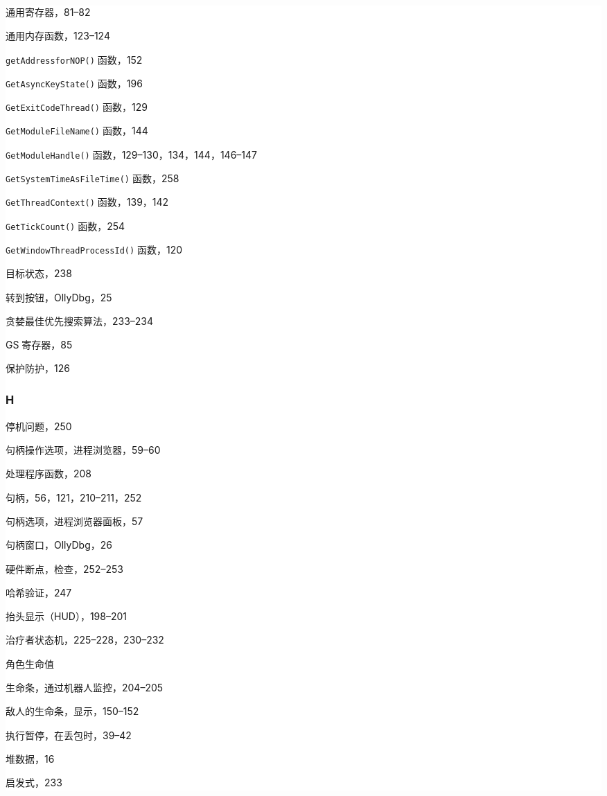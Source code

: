 通用寄存器，81–82

通用内存函数，123–124

`getAddressforNOP()` 函数，152

`GetAsyncKeyState()` 函数，196

`GetExitCodeThread()` 函数，129

`GetModuleFileName()` 函数，144

`GetModuleHandle()` 函数，129–130，134，144，146–147

`GetSystemTimeAsFileTime()` 函数，258

`GetThreadContext()` 函数，139，142

`GetTickCount()` 函数，254

`GetWindowThreadProcessId()` 函数，120

目标状态，238

转到按钮，OllyDbg，25

贪婪最佳优先搜索算法，233–234

GS 寄存器，85

保护防护，126

### **H**

停机问题，250

句柄操作选项，进程浏览器，59–60

处理程序函数，208

句柄，56，121，210–211，252

句柄选项，进程浏览器面板，57

句柄窗口，OllyDbg，26

硬件断点，检查，252–253

哈希验证，247

抬头显示（HUD），198–201

治疗者状态机，225–228，230–232

角色生命值

生命条，通过机器人监控，204–205

敌人的生命条，显示，150–152

执行暂停，在丢包时，39–42

堆数据，16

启发式，233
